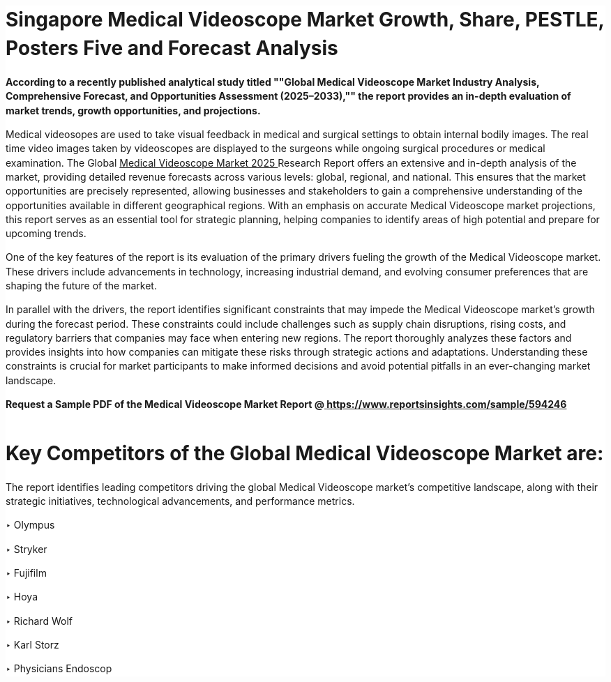 # Singapore Medical Videoscope Market Growth, Share, PESTLE, Posters Five and Forecast Analysis

<strong>According to a recently published analytical study titled ""Global Medical Videoscope Market Industry Analysis, Comprehensive Forecast, and Opportunities Assessment (2025–2033),"" the report provides an in-depth evaluation of market trends, growth opportunities, and projections.</strong>

Medical videosopes are used to take visual feedback in medical and surgical settings to obtain internal bodily images. The real time video images taken by videoscopes are displayed to the surgeons while ongoing surgical procedures or medical examination. The Global <a href=https://www.reportsinsights.com/sample/594246>Medical Videoscope Market 2025 </a> Research Report offers an extensive and in-depth analysis of the market, providing detailed revenue forecasts across various levels: global, regional, and national. This ensures that the market opportunities are precisely represented, allowing businesses and stakeholders to gain a comprehensive understanding of the opportunities available in different geographical regions. With an emphasis on accurate Medical Videoscope market projections, this report serves as an essential tool for strategic planning, helping companies to identify areas of high potential and prepare for upcoming trends.

One of the key features of the report is its evaluation of the primary drivers fueling the growth of the Medical Videoscope market. These drivers include advancements in technology, increasing industrial demand, and evolving consumer preferences that are shaping the future of the market. 

In parallel with the drivers, the report identifies significant constraints that may impede the Medical Videoscope market’s growth during the forecast period. These constraints could include challenges such as supply chain disruptions, rising costs, and regulatory barriers that companies may face when entering new regions. The report thoroughly analyzes these factors and provides insights into how companies can mitigate these risks through strategic actions and adaptations. Understanding these constraints is crucial for market participants to make informed decisions and avoid potential pitfalls in an ever-changing market landscape.

<strong>Request a Sample PDF of the Medical Videoscope Market Report </strong><strong>@<a href=https://www.reportsinsights.com/sample/594246> https://www.reportsinsights.com/sample/594246</a></strong></font>

# <strong>Key Competitors of the Global Medical Videoscope Market are:</strong>

The report identifies leading competitors driving the global Medical Videoscope market’s competitive landscape, along with their strategic initiatives, technological advancements, and performance metrics.

‣ Olympus

‣ Stryker

‣ Fujifilm

‣ Hoya

‣ Richard Wolf

‣ Karl Storz

‣ Physicians Endoscop
